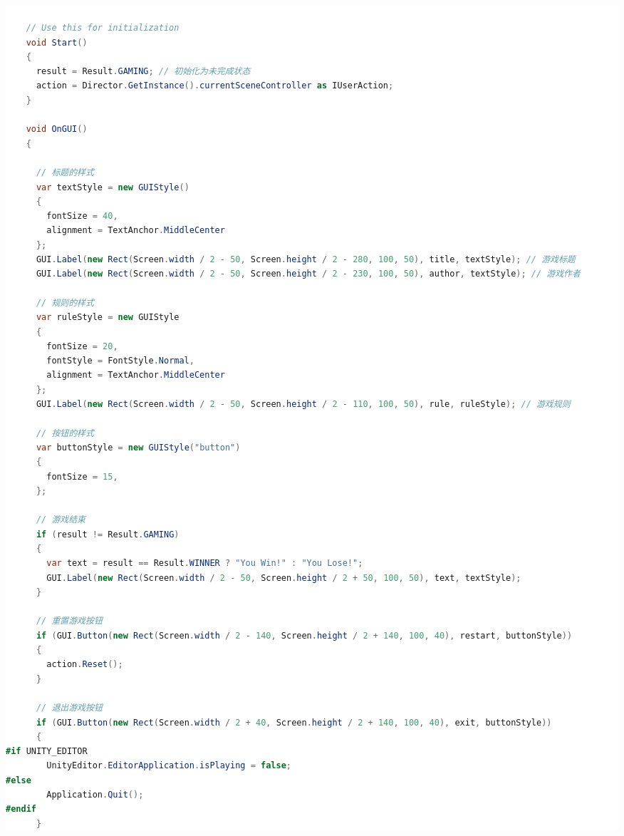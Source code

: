 ```csharp

    // Use this for initialization
    void Start()
    {
      result = Result.GAMING; // 初始化为未完成状态
      action = Director.GetInstance().currentSceneController as IUserAction;
    }

    void OnGUI()
    {

      // 标题的样式
      var textStyle = new GUIStyle()
      {
        fontSize = 40,
        alignment = TextAnchor.MiddleCenter
      };
      GUI.Label(new Rect(Screen.width / 2 - 50, Screen.height / 2 - 280, 100, 50), title, textStyle); // 游戏标题
      GUI.Label(new Rect(Screen.width / 2 - 50, Screen.height / 2 - 230, 100, 50), author, textStyle); // 游戏作者

      // 规则的样式
      var ruleStyle = new GUIStyle
      {
        fontSize = 20,
        fontStyle = FontStyle.Normal,
        alignment = TextAnchor.MiddleCenter
      };
      GUI.Label(new Rect(Screen.width / 2 - 50, Screen.height / 2 - 110, 100, 50), rule, ruleStyle); // 游戏规则

      // 按钮的样式
      var buttonStyle = new GUIStyle("button")
      {
        fontSize = 15,
      };

      // 游戏结束
      if (result != Result.GAMING)
      {
        var text = result == Result.WINNER ? "You Win!" : "You Lose!";
        GUI.Label(new Rect(Screen.width / 2 - 50, Screen.height / 2 + 50, 100, 50), text, textStyle);
      }

      // 重置游戏按钮
      if (GUI.Button(new Rect(Screen.width / 2 - 140, Screen.height / 2 + 140, 100, 40), restart, buttonStyle))
      {
        action.Reset();
      }

      // 退出游戏按钮
      if (GUI.Button(new Rect(Screen.width / 2 + 40, Screen.height / 2 + 140, 100, 40), exit, buttonStyle))
      {
#if UNITY_EDITOR
        UnityEditor.EditorApplication.isPlaying = false;
#else
        Application.Quit();
#endif
      }
```